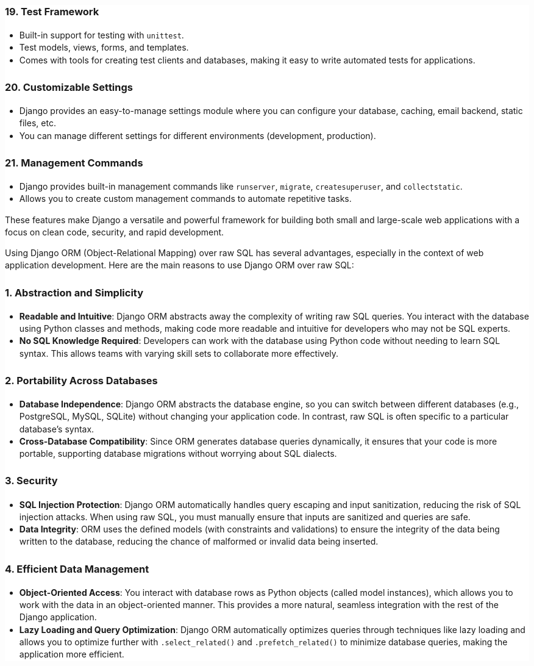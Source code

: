 ### 19. **Test Framework**
   - Built-in support for testing with `unittest`.
   - Test models, views, forms, and templates.
   - Comes with tools for creating test clients and databases, making it easy to write automated tests for applications.

### 20. **Customizable Settings**
   - Django provides an easy-to-manage settings module where you can configure your database, caching, email backend, static files, etc.
   - You can manage different settings for different environments (development, production).

### 21. **Management Commands**
   - Django provides built-in management commands like `runserver`, `migrate`, `createsuperuser`, and `collectstatic`.
   - Allows you to create custom management commands to automate repetitive tasks.

These features make Django a versatile and powerful framework for building both small and large-scale web applications with a focus on clean code, security, and rapid development.



Using Django ORM (Object-Relational Mapping) over raw SQL has several advantages, especially in the context of web application development. Here are the main reasons to use Django ORM over raw SQL:

### 1. **Abstraction and Simplicity**
   - **Readable and Intuitive**: Django ORM abstracts away the complexity of writing raw SQL queries. You interact with the database using Python classes and methods, making code more readable and intuitive for developers who may not be SQL experts.
   - **No SQL Knowledge Required**: Developers can work with the database using Python code without needing to learn SQL syntax. This allows teams with varying skill sets to collaborate more effectively.

### 2. **Portability Across Databases**
   - **Database Independence**: Django ORM abstracts the database engine, so you can switch between different databases (e.g., PostgreSQL, MySQL, SQLite) without changing your application code. In contrast, raw SQL is often specific to a particular database’s syntax.
   - **Cross-Database Compatibility**: Since ORM generates database queries dynamically, it ensures that your code is more portable, supporting database migrations without worrying about SQL dialects.

### 3. **Security**
   - **SQL Injection Protection**: Django ORM automatically handles query escaping and input sanitization, reducing the risk of SQL injection attacks. When using raw SQL, you must manually ensure that inputs are sanitized and queries are safe.
   - **Data Integrity**: ORM uses the defined models (with constraints and validations) to ensure the integrity of the data being written to the database, reducing the chance of malformed or invalid data being inserted.

### 4. **Efficient Data Management**
   - **Object-Oriented Access**: You interact with database rows as Python objects (called model instances), which allows you to work with the data in an object-oriented manner. This provides a more natural, seamless integration with the rest of the Django application.
   - **Lazy Loading and Query Optimization**: Django ORM automatically optimizes queries through techniques like lazy loading and allows you to optimize further with `.select_related()` and `.prefetch_related()` to minimize database queries, making the application more efficient.
